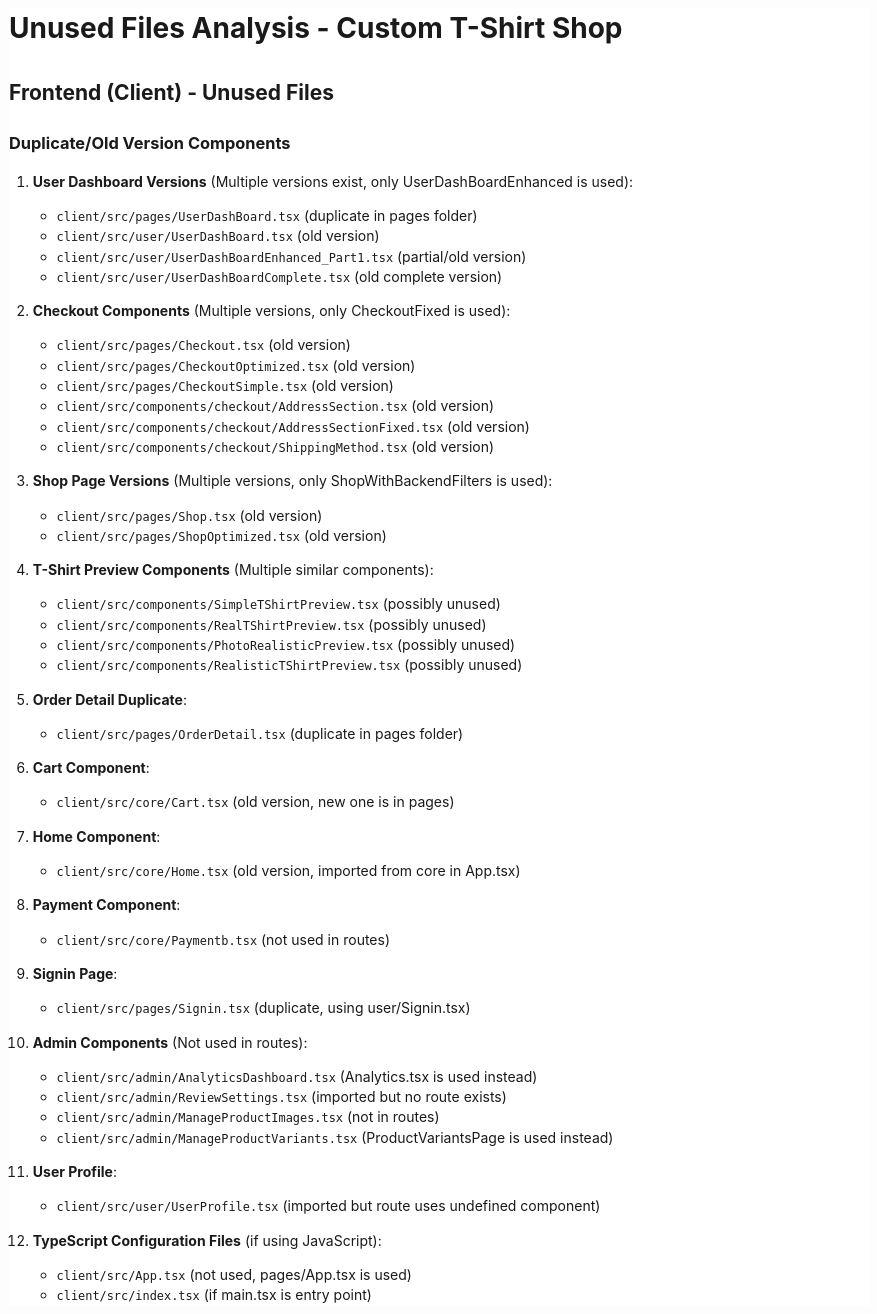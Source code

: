 # Unused Files Analysis - Custom T-Shirt Shop

## Frontend (Client) - Unused Files

### Duplicate/Old Version Components
1. **User Dashboard Versions** (Multiple versions exist, only UserDashBoardEnhanced is used):
   - `client/src/pages/UserDashBoard.tsx` (duplicate in pages folder)
   - `client/src/user/UserDashBoard.tsx` (old version)
   - `client/src/user/UserDashBoardEnhanced_Part1.tsx` (partial/old version)
   - `client/src/user/UserDashBoardComplete.tsx` (old complete version)

2. **Checkout Components** (Multiple versions, only CheckoutFixed is used):
   - `client/src/pages/Checkout.tsx` (old version)
   - `client/src/pages/CheckoutOptimized.tsx` (old version)
   - `client/src/pages/CheckoutSimple.tsx` (old version)
   - `client/src/components/checkout/AddressSection.tsx` (old version)
   - `client/src/components/checkout/AddressSectionFixed.tsx` (old version)
   - `client/src/components/checkout/ShippingMethod.tsx` (old version)

3. **Shop Page Versions** (Multiple versions, only ShopWithBackendFilters is used):
   - `client/src/pages/Shop.tsx` (old version)
   - `client/src/pages/ShopOptimized.tsx` (old version)

4. **T-Shirt Preview Components** (Multiple similar components):
   - `client/src/components/SimpleTShirtPreview.tsx` (possibly unused)
   - `client/src/components/RealTShirtPreview.tsx` (possibly unused)
   - `client/src/components/PhotoRealisticPreview.tsx` (possibly unused)
   - `client/src/components/RealisticTShirtPreview.tsx` (possibly unused)

5. **Order Detail Duplicate**:
   - `client/src/pages/OrderDetail.tsx` (duplicate in pages folder)

6. **Cart Component**:
   - `client/src/core/Cart.tsx` (old version, new one is in pages)

7. **Home Component**:
   - `client/src/core/Home.tsx` (old version, imported from core in App.tsx)

8. **Payment Component**:
   - `client/src/core/Paymentb.tsx` (not used in routes)

9. **Signin Page**:
   - `client/src/pages/Signin.tsx` (duplicate, using user/Signin.tsx)

10. **Admin Components** (Not used in routes):
    - `client/src/admin/AnalyticsDashboard.tsx` (Analytics.tsx is used instead)
    - `client/src/admin/ReviewSettings.tsx` (imported but no route exists)
    - `client/src/admin/ManageProductImages.tsx` (not in routes)
    - `client/src/admin/ManageProductVariants.tsx` (ProductVariantsPage is used instead)

11. **User Profile**:
    - `client/src/user/UserProfile.tsx` (imported but route uses undefined component)

12. **TypeScript Configuration Files** (if using JavaScript):
    - `client/src/App.tsx` (not used, pages/App.tsx is used)
    - `client/src/index.tsx` (if main.tsx is entry point)
